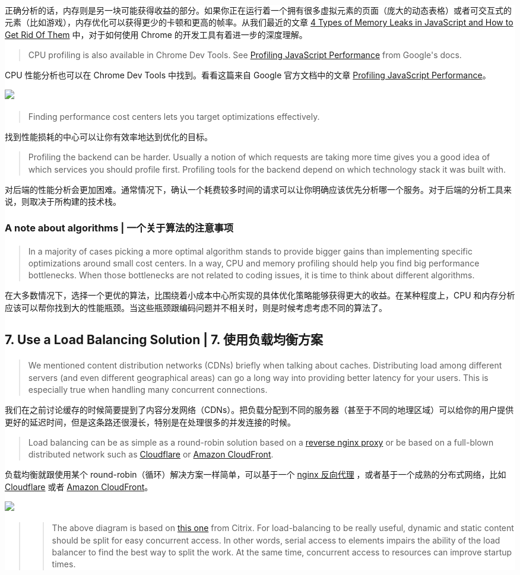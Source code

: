 正确分析的话，内存则是另一块可能获得收益的部分。如果你正在运行着一个拥有很多虚拟元素的页面（庞大的动态表格）或者可交互式的元素（比如游戏），内存优化可以获得更少的卡顿和更高的帧率。从我们最近的文章 [4 Types of Memory Leaks in JavaScript and How to Get Rid Of Them](https://auth0.com/blog/2016/01/26/four-types-of-leaks-in-your-javascript-code-and-how-to-get-rid-of-them/) 中，对于如何使用 Chrome 的开发工具有着进一步的深度理解。

> CPU profiling is also available in Chrome Dev Tools. See [Profiling JavaScript Performance](https://developer.chrome.com/devtools/docs/cpu-profiling) from Google's docs.

CPU 性能分析也可以在 Chrome Dev Tools 中找到。看看这篇来自 Google 官方文档中的文章 [Profiling JavaScript Performance](https://developer.chrome.com/devtools/docs/cpu-profiling)。

![](//o7mw3gkkh.qnssl.com//images/2016/1465566917028.png)

> Finding performance cost centers lets you target optimizations effectively.

找到性能损耗的中心可以让你有效率地达到优化的目标。

> Profiling the backend can be harder. Usually a notion of which requests are taking more time gives you a good idea of which services you should profile first. Profiling tools for the backend depend on which technology stack it was built with.

对后端的性能分析会更加困难。通常情况下，确认一个耗费较多时间的请求可以让你明确应该优先分析哪一个服务。对于后端的分析工具来说，则取决于所构建的技术栈。
 
### A note about algorithms | 一个关于算法的注意事项

> In a majority of cases picking a more optimal algorithm stands to provide bigger gains than implementing specific optimizations around small cost centers. In a way, CPU and memory profiling should help you find big performance bottlenecks. When those bottlenecks are not related to coding issues, it is time to think about different algorithms.

在大多数情况下，选择一个更优的算法，比围绕着小成本中心所实现的具体优化策略能够获得更大的收益。在某种程度上，CPU 和内存分析应该可以帮你找到大的性能瓶颈。当这些瓶颈跟编码问题并不相关时，则是时候考虑考虑不同的算法了。
 
## 7. Use a Load Balancing Solution | 7. 使用负载均衡方案

> We mentioned content distribution networks (CDNs) briefly when talking about caches. Distributing load among different servers (and even different geographical areas) can go a long way into providing better latency for your users. This is especially true when handling many concurrent connections.

我们在之前讨论缓存的时候简要提到了内容分发网络（CDNs）。把负载分配到不同的服务器（甚至于不同的地理区域）可以给你的用户提供更好的延迟时间，但是这条路还很漫长，特别是在处理很多的并发连接的时候。

> Load balancing can be as simple as a round-robin solution based on a [reverse nginx proxy](http://nginx.org/en/docs/http/load_balancing.html) or be based on a full-blown distributed network such as [Cloudflare](https://www.cloudflare.com/) or [Amazon CloudFront](https://aws.amazon.com/cloudfront/).

负载均衡就跟使用某个 round-robin（循环）解决方案一样简单，可以基于一个 [nginx 反向代理](http://nginx.org/en/docs/http/load_balancing.html) ，或者基于一个成熟的分布式网络，比如 [Cloudflare](https://www.cloudflare.com/) 或者 [Amazon CloudFront](https://aws.amazon.com/cloudfront/)。

![](//o7mw3gkkh.qnssl.com//images/2016/1465566942211.png)
 
> > The above diagram is based on [this one](http://docs.citrix.com/content/dam/docs/en-us/legacy-edocs/netscaler-traffic-management-10-5-map/LB-Round_Robin_Mechanism.PNG) from Citrix.
> > For load-balancing to be really useful, dynamic and static content should be split for easy concurrent access. In other words, serial access to elements impairs the ability of the load balancer to find the best way to split the work. At the same time, concurrent access to resources can improve startup times.
